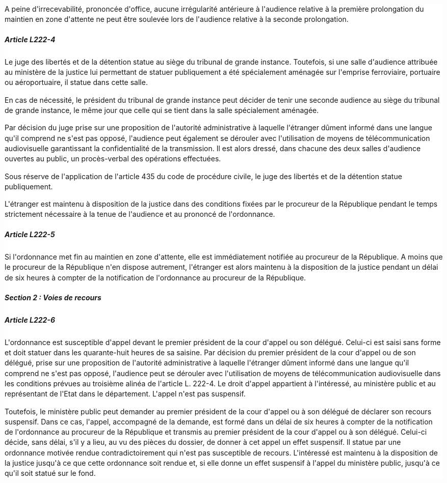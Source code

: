 A peine d'irrecevabilité, prononcée d'office, aucune irrégularité antérieure à l'audience relative à la première prolongation du maintien en zone d'attente ne peut être soulevée lors de l'audience relative à la seconde prolongation.


##### Article L222-4

Le juge des libertés et de la détention statue au siège du tribunal de grande instance. Toutefois, si une salle d'audience attribuée au ministère de la justice lui permettant de statuer publiquement a été spécialement aménagée sur l'emprise ferroviaire, portuaire ou aéroportuaire, il statue dans cette salle.

En cas de nécessité, le président du tribunal de grande instance peut décider de tenir une seconde audience au siège du tribunal de grande instance, le même jour que celle qui se tient dans la salle spécialement aménagée.

Par décision du juge prise sur une proposition de l'autorité administrative à laquelle l'étranger dûment informé dans une langue qu'il comprend ne s'est pas opposé, l'audience peut également se dérouler avec l'utilisation de moyens de télécommunication audiovisuelle garantissant la confidentialité de la transmission. Il est alors dressé, dans chacune des deux salles d'audience ouvertes au public, un procès-verbal des opérations effectuées.

Sous réserve de l'application de l'article 435 du code de procédure civile, le juge des libertés et de la détention statue publiquement.

L'étranger est maintenu à disposition de la justice dans des conditions fixées par le procureur de la République pendant le temps strictement nécessaire à la tenue de l'audience et au prononcé de l'ordonnance.


##### Article L222-5

Si l'ordonnance met fin au maintien en zone d'attente, elle est immédiatement notifiée au procureur de la République. A moins que le procureur de la République n'en dispose autrement, l'étranger est alors maintenu à la disposition de la justice pendant un délai de six heures à compter de la notification de l'ordonnance au procureur de la République.


##### Section 2 : Voies de recours

##### Article L222-6

L'ordonnance est susceptible d'appel devant le premier président de la cour d'appel ou son délégué. Celui-ci est saisi sans forme et doit statuer dans les quarante-huit heures de sa saisine. Par décision du premier président de la cour d'appel ou de son délégué, prise sur une proposition de l'autorité administrative à laquelle l'étranger dûment informé dans une langue qu'il comprend ne s'est pas opposé, l'audience peut se dérouler avec l'utilisation de moyens de télécommunication audiovisuelle dans les conditions prévues au troisième alinéa de l'article L. 222-4. Le droit d'appel appartient à l'intéressé, au ministère public et au représentant de l'Etat dans le département. L'appel n'est pas suspensif.

Toutefois, le ministère public peut demander au premier président de la cour d'appel ou à son délégué de déclarer son recours suspensif. Dans ce cas, l'appel, accompagné de la demande, est formé dans un délai de six heures à compter de la notification de l'ordonnance au procureur de la République et transmis au premier président de la cour d'appel ou à son délégué. Celui-ci décide, sans délai, s'il y a lieu, au vu des pièces du dossier, de donner à cet appel un effet suspensif. Il statue par une ordonnance motivée rendue contradictoirement qui n'est pas susceptible de recours. L'intéressé est maintenu à la disposition de la justice jusqu'à ce que cette ordonnance soit rendue et, si elle donne un effet suspensif à l'appel du ministère public, jusqu'à ce qu'il soit statué sur le fond.
